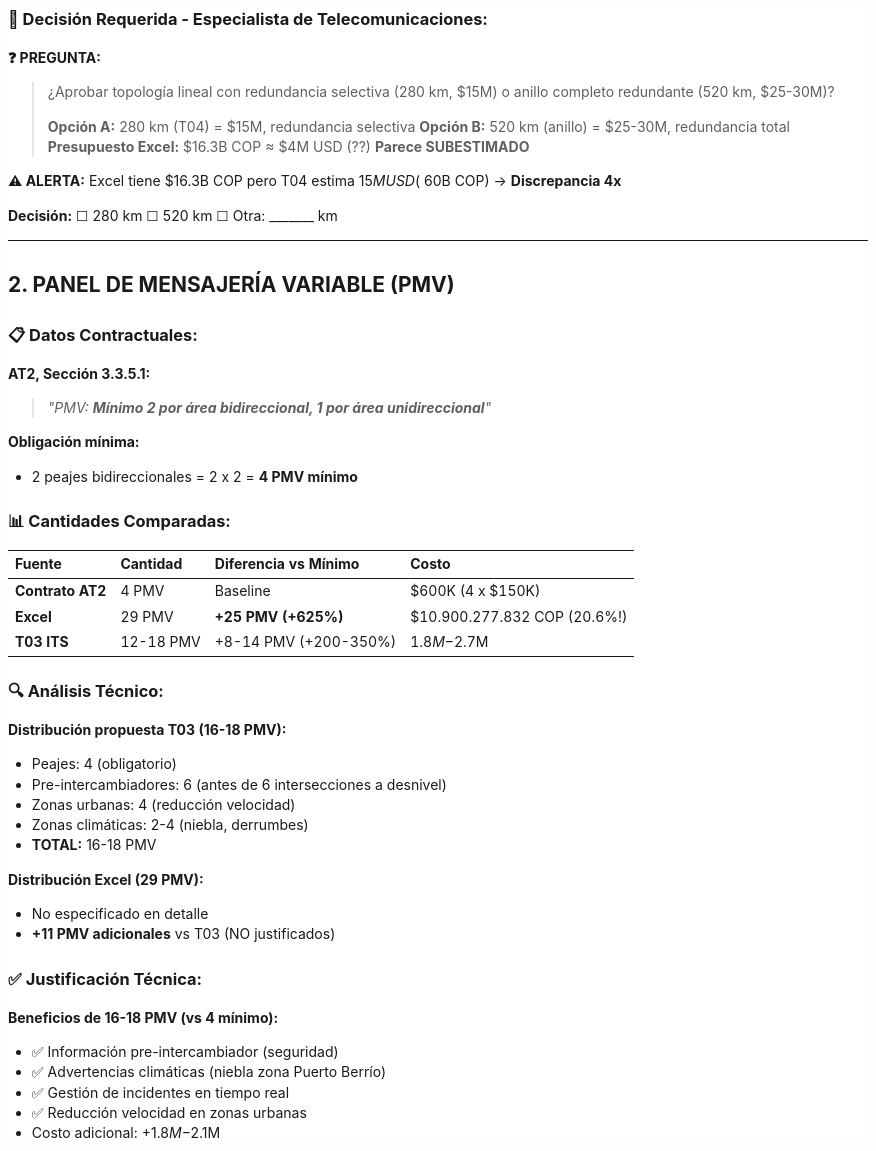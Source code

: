 ### 🎯 Decisión Requerida - Especialista de Telecomunicaciones:

**❓ PREGUNTA:**
> ¿Aprobar topología lineal con redundancia selectiva (280 km, $15M) o anillo completo redundante (520 km, $25-30M)?
> 
> **Opción A:** 280 km (T04) = $15M, redundancia selectiva
> **Opción B:** 520 km (anillo) = $25-30M, redundancia total
> **Presupuesto Excel:** $16.3B COP ≈ $4M USD (??) **Parece SUBESTIMADO**

**⚠️ ALERTA:** Excel tiene $16.3B COP pero T04 estima $15M USD (~$60B COP) → **Discrepancia 4x**

**Decisión:** ☐ 280 km ☐ 520 km ☐ Otra: _______ km

---

## 2. PANEL DE MENSAJERÍA VARIABLE (PMV)

### 📋 Datos Contractuales:

**AT2, Sección 3.3.5.1:**
> _"PMV: **Mínimo 2 por área bidireccional, 1 por área unidireccional**"_

**Obligación mínima:**
- 2 peajes bidireccionales = 2 x 2 = **4 PMV mínimo**

### 📊 Cantidades Comparadas:

| Fuente | Cantidad | Diferencia vs Mínimo | Costo |
|:-------|:---------|:---------------------|:------|
| **Contrato AT2** | 4 PMV | Baseline | $600K (4 x $150K) |
| **Excel** | 29 PMV | **+25 PMV (+625%)** | $10.900.277.832 COP (20.6%!) |
| **T03 ITS** | 12-18 PMV | +8-14 PMV (+200-350%) | $1.8M-$2.7M |

### 🔍 Análisis Técnico:

**Distribución propuesta T03 (16-18 PMV):**
- Peajes: 4 (obligatorio)
- Pre-intercambiadores: 6 (antes de 6 intersecciones a desnivel)
- Zonas urbanas: 4 (reducción velocidad)
- Zonas climáticas: 2-4 (niebla, derrumbes)
- **TOTAL:** 16-18 PMV

**Distribución Excel (29 PMV):**
- No especificado en detalle
- **+11 PMV adicionales** vs T03 (NO justificados)

### ✅ Justificación Técnica:

**Beneficios de 16-18 PMV (vs 4 mínimo):**
- ✅ Información pre-intercambiador (seguridad)
- ✅ Advertencias climáticas (niebla zona Puerto Berrío)
- ✅ Gestión de incidentes en tiempo real
- ✅ Reducción velocidad en zonas urbanas
- Costo adicional: +$1.8M-$2.1M
